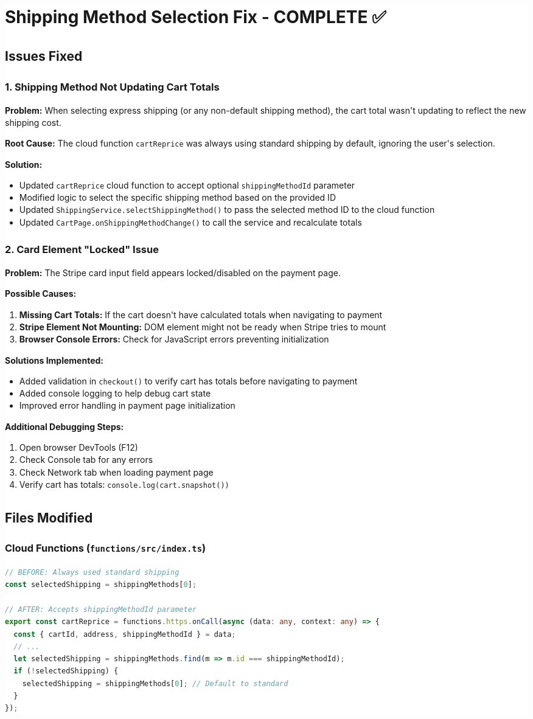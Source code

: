 # Shipping Method Selection Fix - COMPLETE ✅

## Issues Fixed

### 1. **Shipping Method Not Updating Cart Totals**
**Problem:** When selecting express shipping (or any non-default shipping method), the cart total wasn't updating to reflect the new shipping cost.

**Root Cause:** The cloud function `cartReprice` was always using standard shipping by default, ignoring the user's selection.

**Solution:**
- Updated `cartReprice` cloud function to accept optional `shippingMethodId` parameter
- Modified logic to select the specific shipping method based on the provided ID
- Updated `ShippingService.selectShippingMethod()` to pass the selected method ID to the cloud function
- Updated `CartPage.onShippingMethodChange()` to call the service and recalculate totals

### 2. **Card Element "Locked" Issue**
**Problem:** The Stripe card input field appears locked/disabled on the payment page.

**Possible Causes:**
1. **Missing Cart Totals:** If the cart doesn't have calculated totals when navigating to payment
2. **Stripe Element Not Mounting:** DOM element might not be ready when Stripe tries to mount
3. **Browser Console Errors:** Check for JavaScript errors preventing initialization

**Solutions Implemented:**
- Added validation in `checkout()` to verify cart has totals before navigating to payment
- Added console logging to help debug cart state
- Improved error handling in payment page initialization

**Additional Debugging Steps:**
1. Open browser DevTools (F12)
2. Check Console tab for any errors
3. Check Network tab when loading payment page
4. Verify cart has totals: `console.log(cart.snapshot())`

## Files Modified

### Cloud Functions (`functions/src/index.ts`)
```typescript
// BEFORE: Always used standard shipping
const selectedShipping = shippingMethods[0];

// AFTER: Accepts shippingMethodId parameter
export const cartReprice = functions.https.onCall(async (data: any, context: any) => {
  const { cartId, address, shippingMethodId } = data;
  // ...
  let selectedShipping = shippingMethods.find(m => m.id === shippingMethodId);
  if (!selectedShipping) {
    selectedShipping = shippingMethods[0]; // Default to standard
  }
});
```
